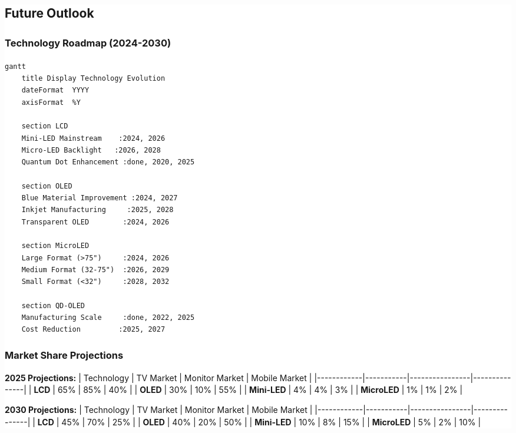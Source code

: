## Future Outlook

### Technology Roadmap (2024-2030)

```mermaid
gantt
    title Display Technology Evolution
    dateFormat  YYYY
    axisFormat  %Y

    section LCD
    Mini-LED Mainstream    :2024, 2026
    Micro-LED Backlight   :2026, 2028
    Quantum Dot Enhancement :done, 2020, 2025

    section OLED
    Blue Material Improvement :2024, 2027
    Inkjet Manufacturing     :2025, 2028
    Transparent OLED        :2024, 2026

    section MicroLED
    Large Format (>75")     :2024, 2026
    Medium Format (32-75")  :2026, 2029
    Small Format (<32")     :2028, 2032

    section QD-OLED
    Manufacturing Scale     :done, 2022, 2025
    Cost Reduction         :2025, 2027
```

### Market Share Projections

**2025 Projections:**
| Technology | TV Market | Monitor Market | Mobile Market |
|------------|-----------|----------------|---------------|
| **LCD** | 65% | 85% | 40% |
| **OLED** | 30% | 10% | 55% |
| **Mini-LED** | 4% | 4% | 3% |
| **MicroLED** | 1% | 1% | 2% |

**2030 Projections:**
| Technology | TV Market | Monitor Market | Mobile Market |
|------------|-----------|----------------|---------------|
| **LCD** | 45% | 70% | 25% |
| **OLED** | 40% | 20% | 50% |
| **Mini-LED** | 10% | 8% | 15% |
| **MicroLED** | 5% | 2% | 10% |

